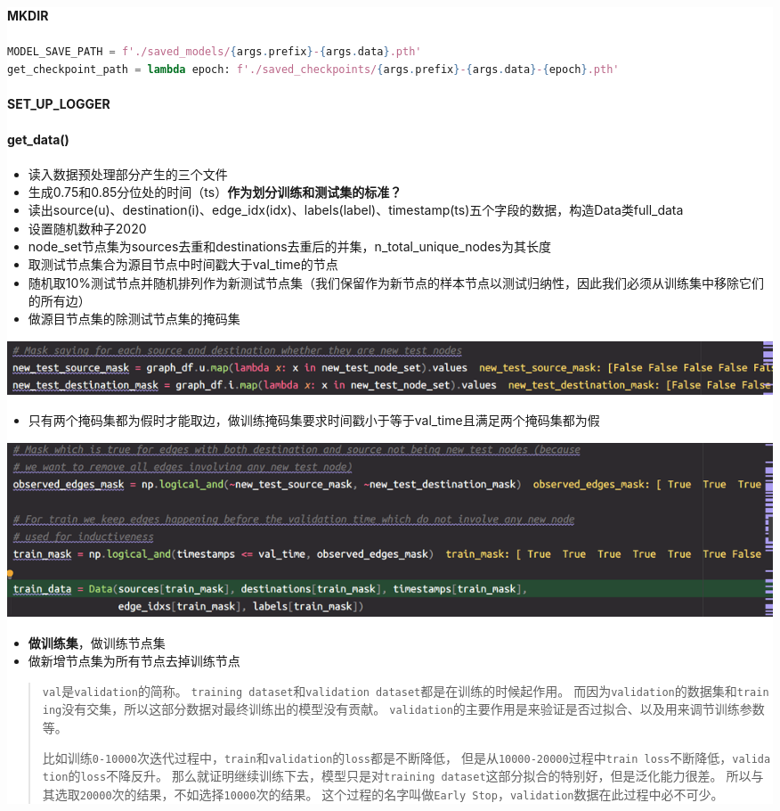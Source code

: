 #### MKDIR

```python
MODEL_SAVE_PATH = f'./saved_models/{args.prefix}-{args.data}.pth'
get_checkpoint_path = lambda epoch: f'./saved_checkpoints/{args.prefix}-{args.data}-{epoch}.pth'
```



#### SET_UP_LOGGER



#### get_data()

-   读入数据预处理部分产生的三个文件
-   生成0.75和0.85分位处的时间（ts）**作为划分训练和测试集的标准？**
-   读出source(u)、destination(i)、edge_idx(idx)、labels(label)、timestamp(ts)五个字段的数据，构造Data类full_data
-   设置随机数种子2020
-   node_set节点集为sources去重和destinations去重后的并集，n_total_unique_nodes为其长度
-   取测试节点集合为源目节点中时间戳大于val_time的节点
-   随机取10%测试节点并随机排列作为新测试节点集（我们保留作为新节点的样本节点以测试归纳性，因此我们必须从训练集中移除它们的所有边）
-   做源目节点集的除测试节点集的掩码集

![image-20221025221658123](2022-10-26-%E5%9B%BE%E7%A5%9E%E7%BB%8F%E7%BD%91%E7%BB%9C%E4%BB%A3%E7%A0%81%E5%88%86%E6%9E%90/image-20221025221658123.png)

-   只有两个掩码集都为假时才能取边，做训练掩码集要求时间戳小于等于val_time且满足两个掩码集都为假

![image-20221025222134420](2022-10-26-%E5%9B%BE%E7%A5%9E%E7%BB%8F%E7%BD%91%E7%BB%9C%E4%BB%A3%E7%A0%81%E5%88%86%E6%9E%90/image-20221025222134420.png)

-   **做训练集**，做训练节点集
-   做新增节点集为所有节点去掉训练节点

>   `val`是`validation`的简称。
>   `training dataset`和`validation dataset`都是在训练的时候起作用。
>   而因为`validation`的数据集和`training`没有交集，所以这部分数据对最终训练出的模型没有贡献。
>   `validation`的主要作用是来验证是否过拟合、以及用来调节训练参数等。
>
>   比如训练`0-10000`次迭代过程中，`train`和`validation`的`loss`都是不断降低，
>   但是从`10000-20000`过程中`train loss`不断降低，`validation`的`loss`不降反升。
>   那么就证明继续训练下去，模型只是对`training dataset`这部分拟合的特别好，但是泛化能力很差。
>   所以与其选取`20000`次的结果，不如选择`10000`次的结果。
>   这个过程的名字叫做`Early Stop`，`validation`数据在此过程中必不可少。
